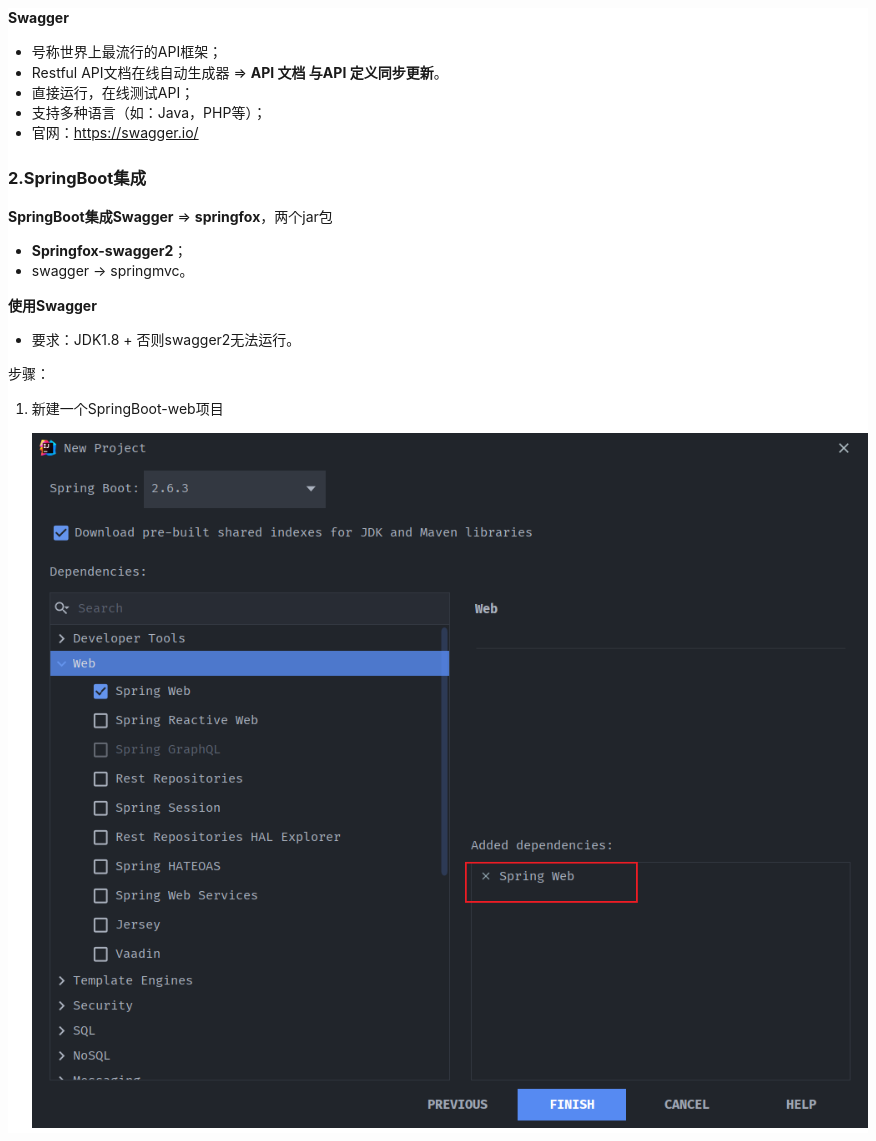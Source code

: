 **Swagger**

- 号称世界上最流行的API框架；
- Restful API文档在线自动生成器 => **API 文档 与API 定义同步更新**。
- 直接运行，在线测试API；
- 支持多种语言（如：Java，PHP等）；
- 官网：https://swagger.io/

### 2.SpringBoot集成

**SpringBoot集成Swagger** => **springfox**，两个jar包

- **Springfox-swagger2**；
- swagger -> springmvc。

**使用Swagger**

- 要求：JDK1.8 + 否则swagger2无法运行。

步骤：

1. 新建一个SpringBoot-web项目

   ![image-20220127203358089](img/04/image-20220127203358089.png)
